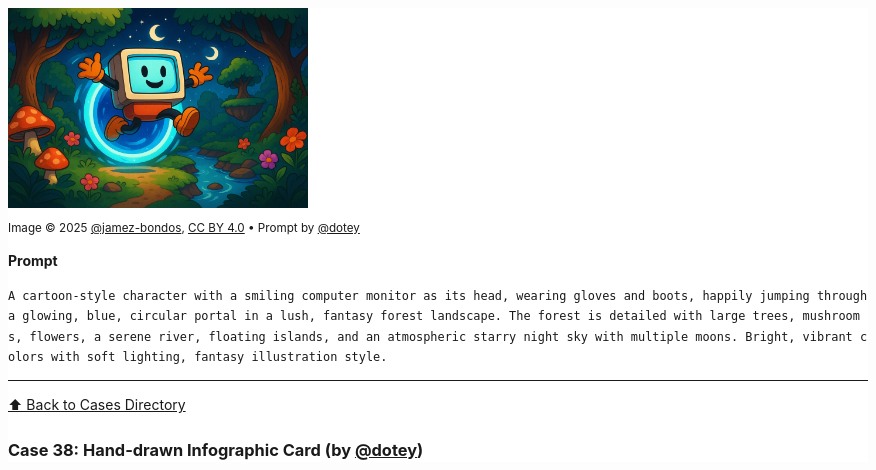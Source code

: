 <img src="cases/39/example_fantasy_computer_head_portal.png" width="300" alt="Fantasy Cartoon Illustration"><br>
<sub>Image © 2025 <a href="https://github.com/jamez-bondos">@jamez-bondos</a>, <a href="https://creativecommons.org/licenses/by/4.0/">CC BY 4.0</a> • Prompt by <a href="https://x.com/dotey">@dotey</a></sub>

**Prompt**

```
A cartoon-style character with a smiling computer monitor as its head, wearing gloves and boots, happily jumping through a glowing, blue, circular portal in a lush, fantasy forest landscape. The forest is detailed with large trees, mushrooms, flowers, a serene river, floating islands, and an atmospheric starry night sky with multiple moons. Bright, vibrant colors with soft lighting, fantasy illustration style.
```




---

[⬆️ Back to Cases Directory](#cases-toc)

<a id="cases-38"></a>
### Case 38: Hand-drawn Infographic Card (by [@dotey](https://x.com/dotey))
